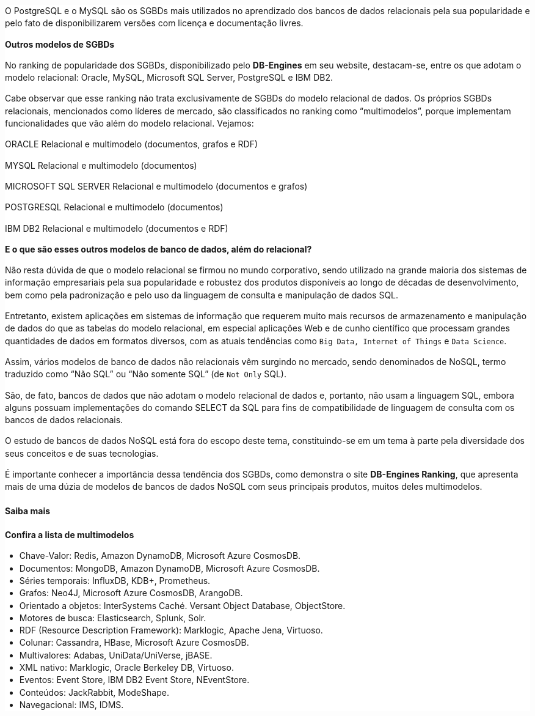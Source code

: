 O PostgreSQL e o MySQL são os SGBDs mais utilizados no aprendizado dos bancos de dados relacionais pela sua popularidade e pelo fato de disponibilizarem versões com licença e documentação livres.

**Outros modelos de SGBDs**

No ranking de popularidade dos SGBDs, disponibilizado pelo **DB-Engines** em seu website, destacam-se, entre os que adotam o modelo relacional: Oracle, MySQL, Microsoft SQL Server, PostgreSQL e IBM DB2.

Cabe observar que esse ranking não trata exclusivamente de SGBDs do modelo relacional de dados. Os próprios SGBDs relacionais, mencionados como líderes de mercado, são classificados no ranking como “multimodelos”, porque implementam funcionalidades que vão além do modelo relacional. Vejamos:

ORACLE
Relacional e multimodelo (documentos, grafos e RDF)

MYSQL
Relacional e multimodelo (documentos)

MICROSOFT SQL SERVER
Relacional e multimodelo (documentos e grafos)

POSTGRESQL
Relacional e multimodelo (documentos)

IBM DB2
Relacional e multimodelo (documentos e RDF)

**E o que são esses outros modelos de banco de dados, além do relacional?**

Não resta dúvida de que o modelo relacional se firmou no mundo corporativo, sendo utilizado na grande maioria dos sistemas de informação empresariais pela sua popularidade e robustez dos produtos disponíveis ao longo de décadas de desenvolvimento, bem como pela padronização e pelo uso da linguagem de consulta e manipulação de dados SQL.

Entretanto, existem aplicações em sistemas de informação que requerem muito mais recursos de armazenamento e manipulação de dados do que as tabelas do modelo relacional, em especial aplicações Web e de cunho científico que processam grandes quantidades de dados em formatos diversos, com as atuais tendências como `Big Data, Internet of Things` e `Data Science`.

Assim, vários modelos de banco de dados não relacionais vêm surgindo no mercado, sendo denominados de NoSQL, termo traduzido como “Não SQL” ou “Não somente SQL” (de `Not Only` SQL).

São, de fato, bancos de dados que não adotam o modelo relacional de dados e, portanto, não usam a linguagem SQL, embora alguns possuam implementações do comando SELECT da SQL para fins de compatibilidade de linguagem de consulta com os bancos de dados relacionais.

O estudo de bancos de dados NoSQL está fora do escopo deste tema, constituindo-se em um tema à parte pela diversidade dos seus conceitos e de suas tecnologias.

É importante conhecer a importância dessa tendência dos SGBDs, como demonstra o site **DB-Engines Ranking**, que apresenta mais de uma dúzia de modelos de bancos de dados NoSQL com seus principais produtos, muitos deles multimodelos.


#### Saiba mais
**Confira a lista de multimodelos**

- Chave-Valor: Redis, Amazon DynamoDB, Microsoft Azure CosmosDB.
- Documentos: MongoDB, Amazon DynamoDB, Microsoft Azure CosmosDB.
- Séries temporais: InfluxDB, KDB+, Prometheus.
- Grafos: Neo4J, Microsoft Azure CosmosDB, ArangoDB.
- Orientado a objetos: InterSystems Caché. Versant Object Database, ObjectStore.
- Motores de busca: Elasticsearch, Splunk, Solr.
- RDF (Resource Description Framework): Marklogic, Apache Jena, Virtuoso.
- Colunar: Cassandra, HBase, Microsoft Azure CosmosDB.
- Multivalores: Adabas, UniData/UniVerse, jBASE.
- XML nativo: Marklogic, Oracle Berkeley DB, Virtuoso.
- Eventos: Event Store, IBM DB2 Event Store, NEventStore.
- Conteúdos: JackRabbit, ModeShape.
- Navegacional: IMS, IDMS.
